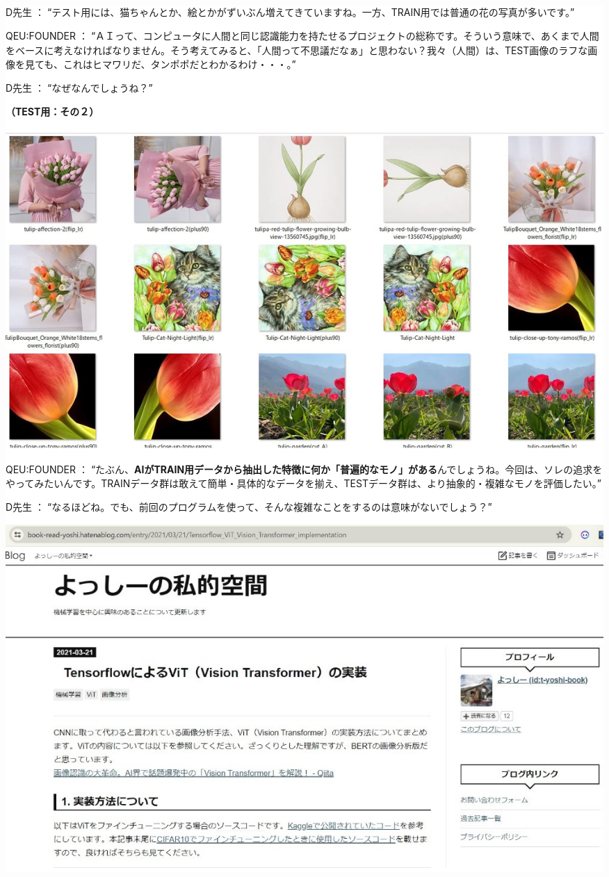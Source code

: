 D先生 ： “テスト用には、猫ちゃんとか、絵とかがずいぶん増えてきていますね。一方、TRAIN用では普通の花の写真が多いです。”

QEU:FOUNDER  ： “ＡＩって、コンピュータに人間と同じ認識能力を持たせるプロジェクトの総称です。そういう意味で、あくまで人間をベースに考えなければなりません。そう考えてみると、「人間って不思議だなぁ」と思わない？我々（人間）は、TEST画像のラフな画像を見ても、これはヒマワリだ、タンポポだとわかるわけ・・・。”

D先生 ： “なぜなんでしょうね？”

**（TEST用：その２）**

![imageJRL8-5-4](/2023-12-23-QEUR23_VTRANS4/imageJRL8-5-4.jpg)

QEU:FOUNDER  ： “たぶん、**AIがTRAIN用データから抽出した特徴に何か「普遍的なモノ」がある**んでしょうね。今回は、ソレの追求をやってみたいんです。TRAINデータ群は敢えて簡単・具体的なデータを揃え、TESTデータ群は、より抽象的・複雑なモノを評価したい。”

D先生 ： “なるほどね。でも、前回のプログラムを使って、そんな複雑なことをするのは意味がないでしょう？”

![imageJRL8-5-5](/2023-12-23-QEUR23_VTRANS4/imageJRL8-5-5.jpg)
